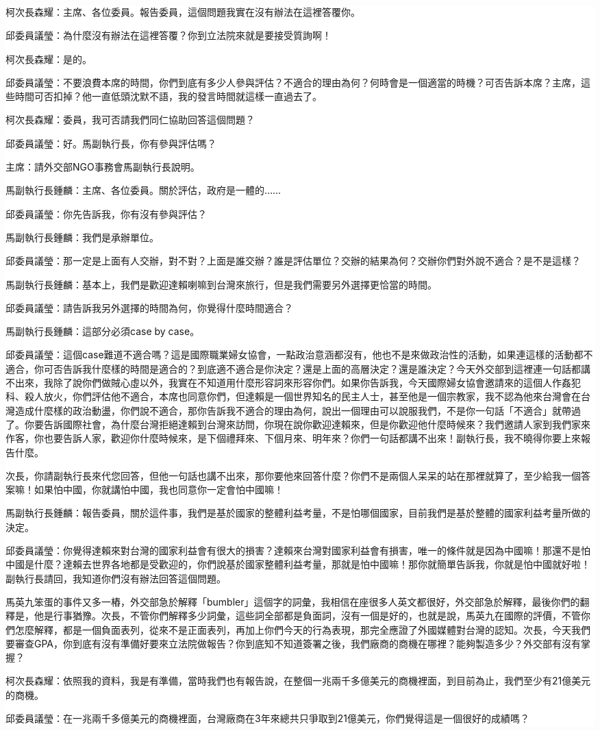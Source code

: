 
柯次長森耀：主席、各位委員。報告委員，這個問題我實在沒有辦法在這裡答覆你。


邱委員議瑩：為什麼沒有辦法在這裡答覆？你到立法院來就是要接受質詢啊！


柯次長森耀：是的。


邱委員議瑩：不要浪費本席的時間，你們到底有多少人參與評估？不適合的理由為何？何時會是一個適當的時機？可否告訴本席？主席，這些時間可否扣掉？他一直低頭沈默不語，我的發言時間就這樣一直過去了。


柯次長森耀：委員，我可否請我們同仁協助回答這個問題？


邱委員議瑩：好。馬副執行長，你有參與評估嗎？


主席：請外交部NGO事務會馬副執行長說明。


馬副執行長鍾麟：主席、各位委員。關於評估，政府是一體的……


邱委員議瑩：你先告訴我，你有沒有參與評估？


馬副執行長鍾麟：我們是承辦單位。


邱委員議瑩：那一定是上面有人交辦，對不對？上面是誰交辦？誰是評估單位？交辦的結果為何？交辦你們對外說不適合？是不是這樣？


馬副執行長鍾麟：基本上，我們是歡迎達賴喇嘛到台灣來旅行，但是我們需要另外選擇更恰當的時間。


邱委員議瑩：請告訴我另外選擇的時間為何，你覺得什麼時間適合？


馬副執行長鍾麟：這部分必須case by case。


邱委員議瑩：這個case難道不適合嗎？這是國際職業婦女協會，一點政治意涵都沒有，他也不是來做政治性的活動，如果連這樣的活動都不適合，你可否告訴我什麼樣的時間是適合的？到底適不適合是你決定？還是上面的高層決定？還是誰決定？今天外交部到這裡連一句話都講不出來，我除了說你們做賊心虛以外，我實在不知道用什麼形容詞來形容你們。如果你告訴我，今天國際婦女協會邀請來的這個人作姦犯科、殺人放火，你們評估他不適合，本席也同意你們，但達賴是一個世界知名的民主人士，甚至他是一個宗教家，我不認為他來台灣會在台灣造成什麼樣的政治動盪，你們說不適合，那你告訴我不適合的理由為何，說出一個理由可以說服我們，不是你一句話「不適合」就帶過了。你要告訴國際社會，為什麼台灣拒絕達賴到台灣來訪問，你現在說你歡迎達賴來，但是你歡迎他什麼時候來？我們邀請人家到我們家來作客，你也要告訴人家，歡迎你什麼時候來，是下個禮拜來、下個月來、明年來？你們一句話都講不出來！副執行長，我不曉得你要上來報告什麼。


次長，你請副執行長來代您回答，但他一句話也講不出來，那你要他來回答什麼？你們不是兩個人呆呆的站在那裡就算了，至少給我一個答案嘛！如果怕中國，你就講怕中國，我也同意你一定會怕中國嘛！


馬副執行長鍾麟：報告委員，關於這件事，我們是基於國家的整體利益考量，不是怕哪個國家，目前我們是基於整體的國家利益考量所做的決定。


邱委員議瑩：你覺得達賴來對台灣的國家利益會有很大的損害？達賴來台灣對國家利益會有損害，唯一的條件就是因為中國嘛！那還不是怕中國是什麼？達賴去世界各地都是受歡迎的，你們說基於國家整體利益考量，那就是怕中國嘛！那你就簡單告訴我，你就是怕中國就好啦！副執行長請回，我知道你們沒有辦法回答這個問題。


馬英九笨蛋的事件又多一樁，外交部急於解釋「bumbler」這個字的詞彙，我相信在座很多人英文都很好，外交部急於解釋，最後你們的翻釋是，他是行事猶豫。次長，不管你們解釋多少詞彙，這些詞全部都是負面詞，沒有一個是好的，也就是說，馬英九在國際的評價，不管你們怎麼解釋，都是一個負面表列，從來不是正面表列，再加上你們今天的行為表現，那完全應證了外國媒體對台灣的認知。次長，今天我們要審查GPA，你到底有沒有準備好要來立法院做報告？你到底知不知道簽署之後，我們廠商的商機在哪裡？能夠製造多少？外交部有沒有掌握？


柯次長森耀：依照我的資料，我是有準備，當時我們也有報告說，在整個一兆兩千多億美元的商機裡面，到目前為止，我們至少有21億美元的商機。


邱委員議瑩：在一兆兩千多億美元的商機裡面，台灣廠商在3年來總共只爭取到21億美元，你們覺得這是一個很好的成績嗎？
